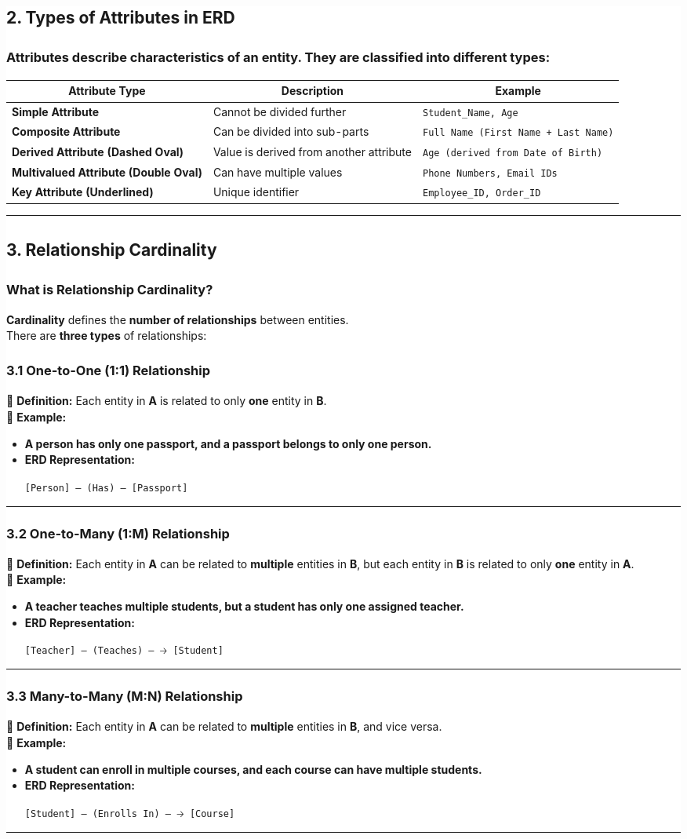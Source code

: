 
## **2. Types of Attributes in ERD**  

### **Attributes describe characteristics of an entity. They are classified into different types:**  

| **Attribute Type** | **Description** | **Example** |
|------------------|----------------|------------|
| **Simple Attribute** | Cannot be divided further | `Student_Name, Age` |
| **Composite Attribute** | Can be divided into sub-parts | `Full Name (First Name + Last Name)` |
| **Derived Attribute (Dashed Oval)** | Value is derived from another attribute | `Age (derived from Date of Birth)` |
| **Multivalued Attribute (Double Oval)** | Can have multiple values | `Phone Numbers, Email IDs` |
| **Key Attribute (Underlined)** | Unique identifier | `Employee_ID, Order_ID` |

---

## **3. Relationship Cardinality**  

### **What is Relationship Cardinality?**  
**Cardinality** defines the **number of relationships** between entities.  
There are **three types** of relationships:  

### **3.1 One-to-One (1:1) Relationship**  
🔹 **Definition:** Each entity in **A** is related to only **one** entity in **B**.  
🔹 **Example:**  
- **A person has only one passport, and a passport belongs to only one person.**  
- **ERD Representation:**  
  ```
  [Person] — (Has) — [Passport]
  ```

---

### **3.2 One-to-Many (1:M) Relationship**  
🔹 **Definition:** Each entity in **A** can be related to **multiple** entities in **B**, but each entity in **B** is related to only **one** entity in **A**.  
🔹 **Example:**  
- **A teacher teaches multiple students, but a student has only one assigned teacher.**  
- **ERD Representation:**  
  ```
  [Teacher] — (Teaches) — 🡢 [Student]
  ```

---

### **3.3 Many-to-Many (M:N) Relationship**  
🔹 **Definition:** Each entity in **A** can be related to **multiple** entities in **B**, and vice versa.  
🔹 **Example:**  
- **A student can enroll in multiple courses, and each course can have multiple students.**  
- **ERD Representation:**  
  ```
  [Student] — (Enrolls In) — 🡢 [Course]
  ```

---